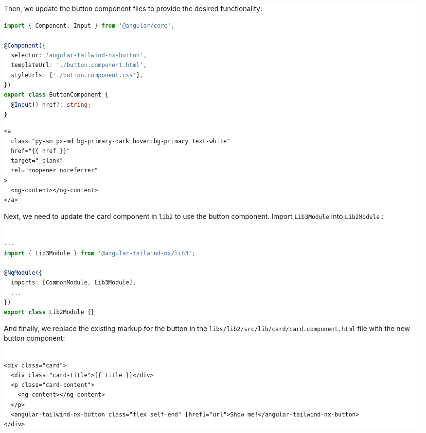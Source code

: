 Then, we update the button component files to provide the desired functionality:

```typescript {% fileName="button.component.ts" %}
import { Component, Input } from '@angular/core';

@Component({
  selector: 'angular-tailwind-nx-button',
  templateUrl: './button.component.html',
  styleUrls: ['./button.component.css'],
})
export class ButtonComponent {
  @Input() href?: string;
}
```

```angular2html {% fileName="button.component.html" %}
<a
  class="py-sm px-md bg-primary-dark hover:bg-primary text-white"
  href="{{ href }}"
  target="_blank"
  rel="noopener noreferrer"
>
  <ng-content></ng-content>
</a>
```

Next, we need to update the card component in `lib2` to use the button component. Import `Lib3Module` into `Lib2Module` :

```typescript {% fileName="lib2.module.ts" %}

...
import { Lib3Module } from '@angular-tailwind-nx/lib3';

@NgModule({
  imports: [CommonModule, Lib3Module],
  ...
})
export class Lib2Module {}
```

And finally, we replace the existing markup for the button in the `libs/lib2/src/lib/card/card.component.html` file with the new button component:

```angular2html {% fileName="card.component.html" %}

<div class="card">
  <div class="card-title">{{ title }}</div>
  <p class="card-content">
    <ng-content></ng-content>
  </p>
  <angular-tailwind-nx-button class="flex self-end" [href]="url">Show me!</angular-tailwind-nx-button>
</div>
```
